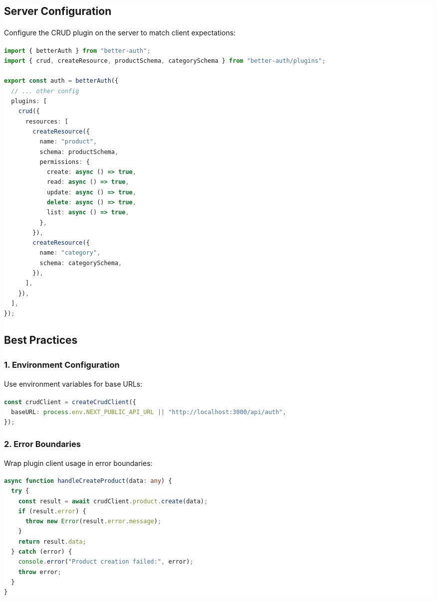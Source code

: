 ## Server Configuration

Configure the CRUD plugin on the server to match client expectations:

```typescript
import { betterAuth } from "better-auth";
import { crud, createResource, productSchema, categorySchema } from "better-auth/plugins";

export const auth = betterAuth({
  // ... other config
  plugins: [
    crud({
      resources: [
        createResource({
          name: "product",
          schema: productSchema,
          permissions: {
            create: async () => true,
            read: async () => true,
            update: async () => true,
            delete: async () => true,
            list: async () => true,
          },
        }),
        createResource({
          name: "category",
          schema: categorySchema,
        }),
      ],
    }),
  ],
});
```

## Best Practices

### 1. Environment Configuration

Use environment variables for base URLs:

```typescript
const crudClient = createCrudClient({
  baseURL: process.env.NEXT_PUBLIC_API_URL || "http://localhost:3000/api/auth",
});
```

### 2. Error Boundaries

Wrap plugin client usage in error boundaries:

```typescript
async function handleCreateProduct(data: any) {
  try {
    const result = await crudClient.product.create(data);
    if (result.error) {
      throw new Error(result.error.message);
    }
    return result.data;
  } catch (error) {
    console.error("Product creation failed:", error);
    throw error;
  }
}
```
